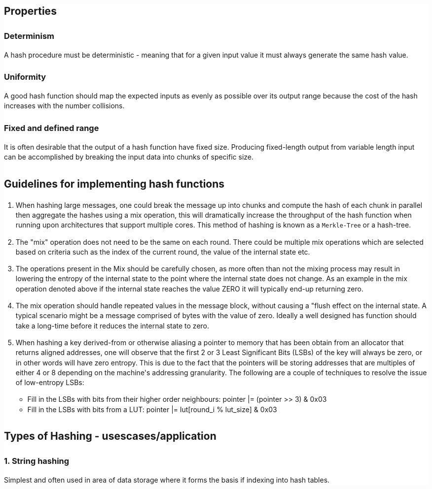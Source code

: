 ## Properties

### Determinism
A hash procedure must be deterministic - meaning that for a given input value it must always generate the same hash value.

### Uniformity
A good hash function should map the expected inputs as evenly as possible over its output range because the cost of the hash increases with the number collisions.

### Fixed and defined range
It is often desirable that the output of a hash function have fixed size. Producing fixed-length output from variable length input can be accomplished by breaking the input data into chunks of specific size.


## Guidelines for implementing hash functions

1. When hashing large messages, one could break the message up into chunks and compute the hash of each chunk in parallel then aggregate the hashes using a mix operation, this will dramatically increase the throughput of the hash function when running upon architectures that support multiple cores. This method of hashing is known as a `Merkle-Tree` or a hash-tree.

2. The "mix" operation does not need to be the same on each round. There could be multiple mix operations which are selected based on criteria such as the index of the current round, the value of the internal state etc.

3. The operations present in the Mix should be carefully chosen, as more often than not the mixing process may result in lowering the entropy of the internal state to the point where the internal state does not change. As an example in the mix operation denoted above if the internal state reaches the value ZERO it will typically end-up returning zero.

4. The mix operation should handle repeated values in the message block, without causing a "flush effect on the internal state. A typical scenario might be a message comprised of bytes with the value of zero. Ideally a well designed has function should take a long-time before it reduces the internal state to zero.

5. When hashing a key derived-from or otherwise aliasing a pointer to memory that has been obtain from an allocator that returns aligned addresses, one will observe that the first 2 or 3 Least Significant Bits (LSBs) of the key will always be zero, or in other words will have zero entropy. This is due to the fact that the pointers will be storing addresses that are multiples of either 4 or 8 depending on the machine's addressing granularity. The following are a couple of techniques to resolve the issue of low-entropy LSBs:
   * Fill in the LSBs with bits from their higher order neighbours: pointer |= (pointer >> 3) & 0x03
   * Fill in the LSBs with bits from a LUT: pointer |= lut[round_i % lut_size] & 0x03

## Types of Hashing - usescases/application

### 1. String hashing
Simplest and often used in area of data storage where it forms the basis if indexing into hash tables.
